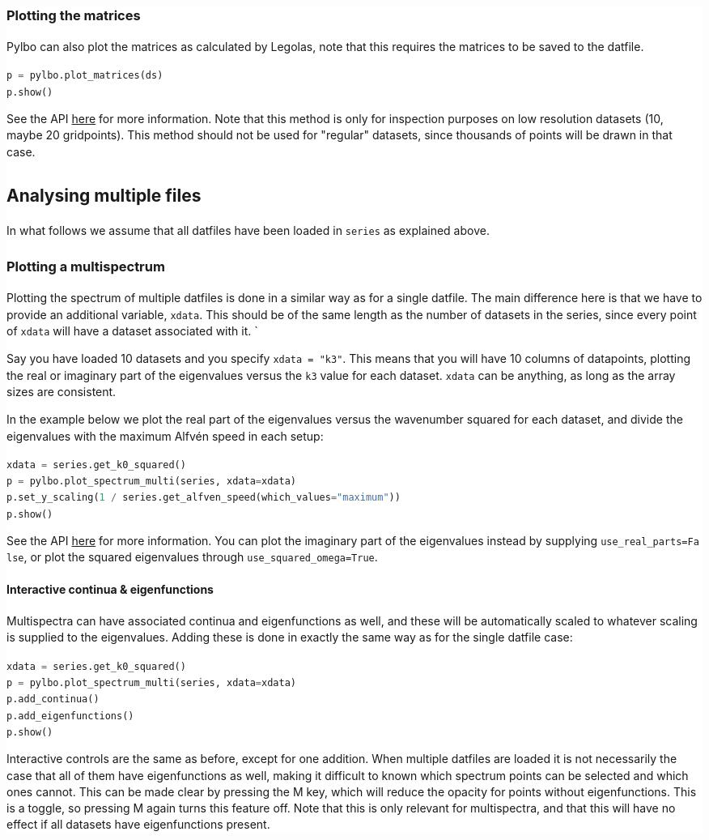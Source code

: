 ### Plotting the matrices
Pylbo can also plot the matrices as calculated by Legolas, note that this requires the matrices to be saved
to the datfile.
```python 
p = pylbo.plot_matrices(ds)
p.show()
```
See the API [here](../../src-docs/sphinx/autoapi/pylbo/index.html#pylbo.plot_matrices) for more information.
Note that this method is only for inspection purposes on low resolution datasets (10, maybe 20 gridpoints).
This method should not be used for "regular" datasets, since thousands of points will be drawn in that case.

## Analysing multiple files
In what follows we assume that all datfiles have been loaded in `series` as explained above.

### Plotting a multispectrum
Plotting the spectrum of multiple datfiles is done in a similar way as for a single datfile.
The main difference here is that we have to provide an additional variable, `xdata`. This should be
of the same length as the number of datasets in the series, since every point of `xdata` will have a dataset
associated with it. `

Say you have loaded 10 datasets and you specify `xdata = "k3"`. This means that you will have 10 columns of datapoints,
plotting the real or imaginary part of the eigenvalues versus the `k3` value for each dataset. `xdata` can be anything, as long
as the array sizes are consistent.

In the example below we plot the real part of the eigenvalues versus the wavenumber squared for each dataset, and divide the eigenvalues
with the maximum Alfvén speed in each setup:
```python 
xdata = series.get_k0_squared()
p = pylbo.plot_spectrum_multi(series, xdata=xdata)
p.set_y_scaling(1 / series.get_alfven_speed(which_values="maximum"))
p.show()
```
See the API [here](../../src-docs/sphinx/autoapi/pylbo/index.html#pylbo.plot_spectrum_multi) for more information.
You can plot the imaginary part of the eigenvalues instead by supplying `use_real_parts=False`, or plot the squared eigenvalues through `use_squared_omega=True`.

#### Interactive continua & eigenfunctions
Multispectra can have associated continua and eigenfunctions as well, and these will be automatically scaled to whatever scaling is supplied
to the eigenvalues. Adding these is done in exactly the same way as for the single datfile case:
```python 
xdata = series.get_k0_squared()
p = pylbo.plot_spectrum_multi(series, xdata=xdata)
p.add_continua()
p.add_eigenfunctions()
p.show()
```
Interactive controls are the same as before, except for one addition. When multiple datfiles are loaded it is not necessarily the case that all of them have
eigenfunctions as well, making it difficult to known which spectrum points can be selected and which ones cannot. This can be made clear by pressing the M key, which will
reduce the opacity for points without eigenfunctions. This is a toggle, so pressing M again turns this feature off. Note that this is only relevant for multispectra,
and that this will have no effect if all datasets have eigenfunctions present.
